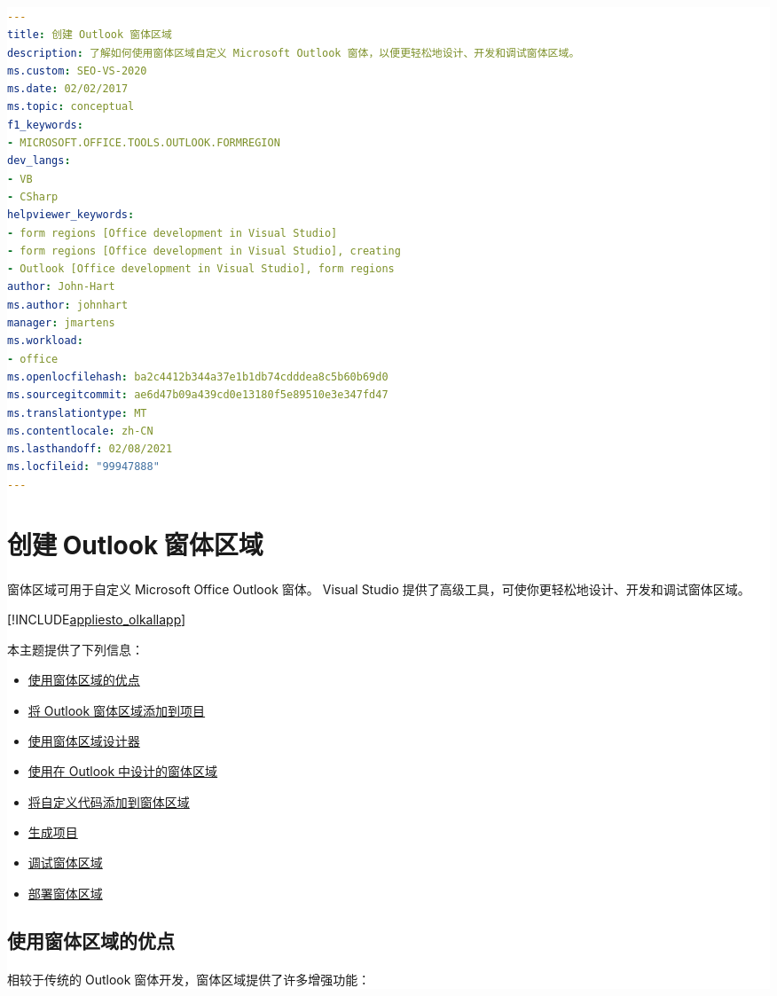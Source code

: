 ```yaml
---
title: 创建 Outlook 窗体区域
description: 了解如何使用窗体区域自定义 Microsoft Outlook 窗体，以便更轻松地设计、开发和调试窗体区域。
ms.custom: SEO-VS-2020
ms.date: 02/02/2017
ms.topic: conceptual
f1_keywords:
- MICROSOFT.OFFICE.TOOLS.OUTLOOK.FORMREGION
dev_langs:
- VB
- CSharp
helpviewer_keywords:
- form regions [Office development in Visual Studio]
- form regions [Office development in Visual Studio], creating
- Outlook [Office development in Visual Studio], form regions
author: John-Hart
ms.author: johnhart
manager: jmartens
ms.workload:
- office
ms.openlocfilehash: ba2c4412b344a37e1b1db74cdddea8c5b60b69d0
ms.sourcegitcommit: ae6d47b09a439cd0e13180f5e89510e3e347fd47
ms.translationtype: MT
ms.contentlocale: zh-CN
ms.lasthandoff: 02/08/2021
ms.locfileid: "99947888"
---
```

# <a name="create-outlook-form-regions"></a>创建 Outlook 窗体区域
  窗体区域可用于自定义 Microsoft Office Outlook 窗体。 Visual Studio 提供了高级工具，可使你更轻松地设计、开发和调试窗体区域。

 [!INCLUDE[appliesto_olkallapp](../vsto/includes/appliesto-olkallapp-md.md)]

 本主题提供了下列信息：

- [使用窗体区域的优点](#Enhance)

- [将 Outlook 窗体区域添加到项目](#Adding)

- [使用窗体区域设计器](#UsingFormRegionDesigner)

- [使用在 Outlook 中设计的窗体区域](#UsingFormRegionDesignedOutlook)

- [将自定义代码添加到窗体区域](#AddingCustomCode)

- [生成项目](#Building)

- [调试窗体区域](#Debugging)

- [部署窗体区域](#Deploying)

## <a name="advantages-of-using-form-regions"></a><a name="Enhance"></a> 使用窗体区域的优点
 相较于传统的 Outlook 窗体开发，窗体区域提供了许多增强功能：
